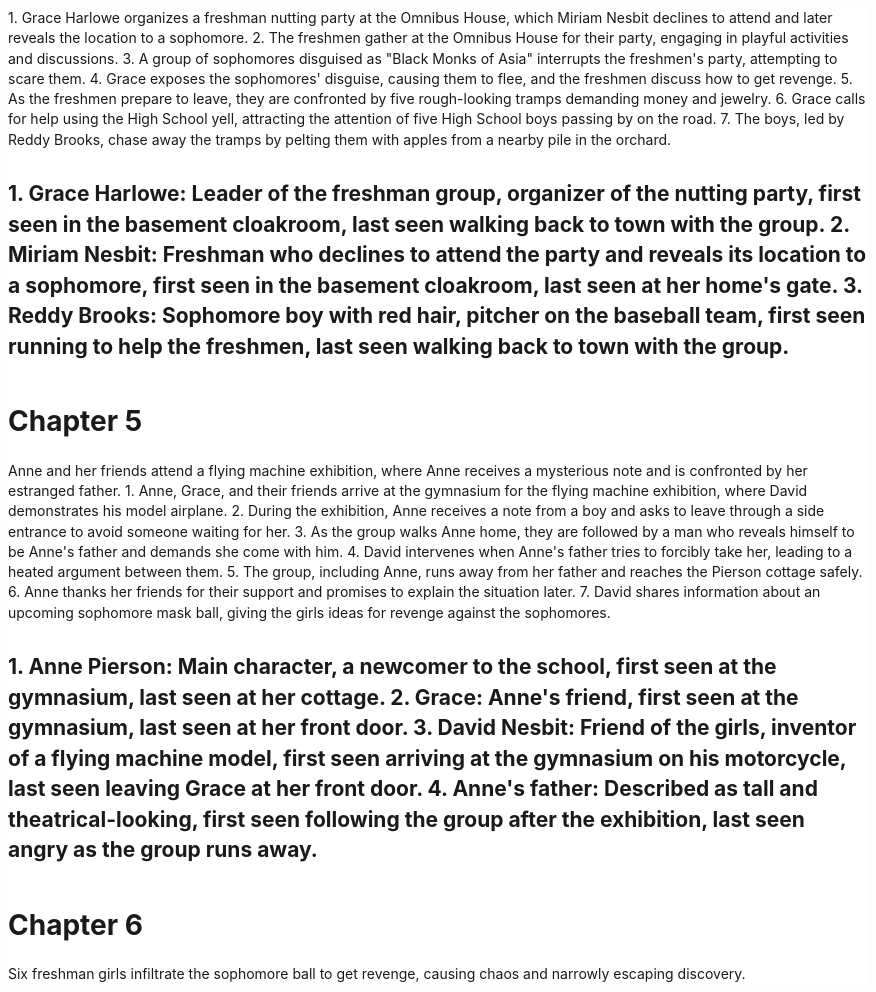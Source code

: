 <events>
1. Grace Harlowe organizes a freshman nutting party at the Omnibus House, which Miriam Nesbit declines to attend and later reveals the location to a sophomore.
2. The freshmen gather at the Omnibus House for their party, engaging in playful activities and discussions.
3. A group of sophomores disguised as "Black Monks of Asia" interrupts the freshmen's party, attempting to scare them.
4. Grace exposes the sophomores' disguise, causing them to flee, and the freshmen discuss how to get revenge.
5. As the freshmen prepare to leave, they are confronted by five rough-looking tramps demanding money and jewelry.
6. Grace calls for help using the High School yell, attracting the attention of five High School boys passing by on the road.
7. The boys, led by Reddy Brooks, chase away the tramps by pelting them with apples from a nearby pile in the orchard.
</events>

<characters>1. Grace Harlowe: Leader of the freshman group, organizer of the nutting party, first seen in the basement cloakroom, last seen walking back to town with the group.
2. Miriam Nesbit: Freshman who declines to attend the party and reveals its location to a sophomore, first seen in the basement cloakroom, last seen at her home's gate.
3. Reddy Brooks: Sophomore boy with red hair, pitcher on the baseball team, first seen running to help the freshmen, last seen walking back to town with the group.</characters>
----------------
# Chapter 5
<synopsis>
Anne and her friends attend a flying machine exhibition, where Anne receives a mysterious note and is confronted by her estranged father.
</synopsis>

<events>
1. Anne, Grace, and their friends arrive at the gymnasium for the flying machine exhibition, where David demonstrates his model airplane.
2. During the exhibition, Anne receives a note from a boy and asks to leave through a side entrance to avoid someone waiting for her.
3. As the group walks Anne home, they are followed by a man who reveals himself to be Anne's father and demands she come with him.
4. David intervenes when Anne's father tries to forcibly take her, leading to a heated argument between them.
5. The group, including Anne, runs away from her father and reaches the Pierson cottage safely.
6. Anne thanks her friends for their support and promises to explain the situation later.
7. David shares information about an upcoming sophomore mask ball, giving the girls ideas for revenge against the sophomores.
</events>

<characters>1. Anne Pierson: Main character, a newcomer to the school, first seen at the gymnasium, last seen at her cottage.
2. Grace: Anne's friend, first seen at the gymnasium, last seen at her front door.
3. David Nesbit: Friend of the girls, inventor of a flying machine model, first seen arriving at the gymnasium on his motorcycle, last seen leaving Grace at her front door.
4. Anne's father: Described as tall and theatrical-looking, first seen following the group after the exhibition, last seen angry as the group runs away.</characters>
----------------
# Chapter 6
<synopsis>
Six freshman girls infiltrate the sophomore ball to get revenge, causing chaos and narrowly escaping discovery.
</synopsis>
